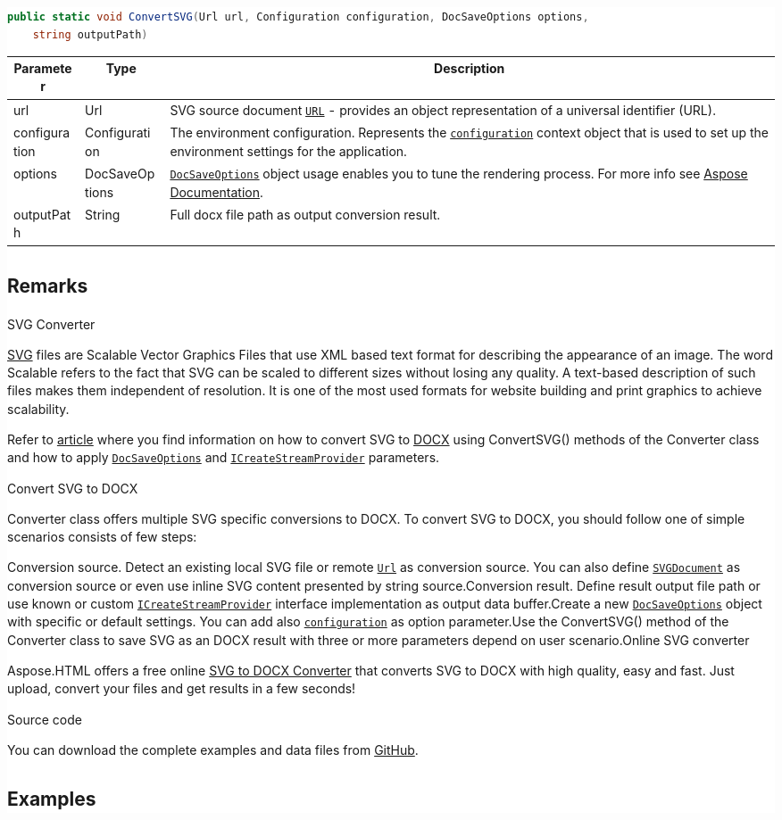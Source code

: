 ```csharp
public static void ConvertSVG(Url url, Configuration configuration, DocSaveOptions options, 
    string outputPath)
```

| Parameter | Type | Description |
| --- | --- | --- |
| url | Url | SVG source document [`URL`](../../../aspose.html/url/) - provides an object representation of a universal identifier (URL). |
| configuration | Configuration | The environment configuration. Represents the [`configuration`](../../../aspose.html/configuration/) context object that is used to set up the environment settings for the application. |
| options | DocSaveOptions | [`DocSaveOptions`](../../../aspose.html.saving/docsaveoptions/) object usage enables you to tune the rendering process. For more info see [Aspose Documentation](https://docs.aspose.com/html/net/converting-between-formats/svg-to-docx/#convert-svg-to-docx-using-docsaveoptions). |
| outputPath | String | Full docx file path as output conversion result. |

## Remarks

SVG Converter

[SVG](https://docs.fileformat.com/page-description-language/svg/) files are Scalable Vector Graphics Files that use XML based text format for describing the appearance of an image. The word Scalable refers to the fact that SVG can be scaled to different sizes without losing any quality. A text-based description of such files makes them independent of resolution. It is one of the most used formats for website building and print graphics to achieve scalability.

Refer to [article](https://docs.aspose.com/html/net/converting-between-formats/svg-to-docx/) where you find information on how to convert SVG to [DOCX](https://docs.fileformat.com/word-processing/docx/) using ConvertSVG() methods of the Converter class and how to apply [`DocSaveOptions`](../../../aspose.html.saving/docsaveoptions/) and [`ICreateStreamProvider`](../../../aspose.html.io/icreatestreamprovider/) parameters.

Convert SVG to DOCX

Converter class offers multiple SVG specific conversions to DOCX. To convert SVG to DOCX, you should follow one of simple scenarios consists of few steps:

Conversion source. Detect an existing local SVG file or remote [`Url`](../../../aspose.html/url/) as conversion source. You can also define [`SVGDocument`](../../../aspose.html.dom.svg/svgdocument/) as conversion source or even use inline SVG content presented by string source.Conversion result. Define result output file path or use known or custom [`ICreateStreamProvider`](../../../aspose.html.io/icreatestreamprovider/) interface implementation as output data buffer.Create a new [`DocSaveOptions`](../../../aspose.html.saving/docsaveoptions/) object with specific or default settings. You can add also [`configuration`](../../../aspose.html/configuration/) as option parameter.Use the ConvertSVG() method of the Converter class to save SVG as an DOCX result with three or more parameters depend on user scenario.Online SVG converter

Aspose.HTML offers a free online [SVG to DOCX Converter](https://products.aspose.app/svg/en/conversion/svg) that converts SVG to DOCX with high quality, easy and fast. Just upload, convert your files and get results in a few seconds!

Source code

You can download the complete examples and data files from [GitHub](https://github.com/aspose-html/Aspose.HTML-Documentation/tree/main/content/tests-net).

## Examples
